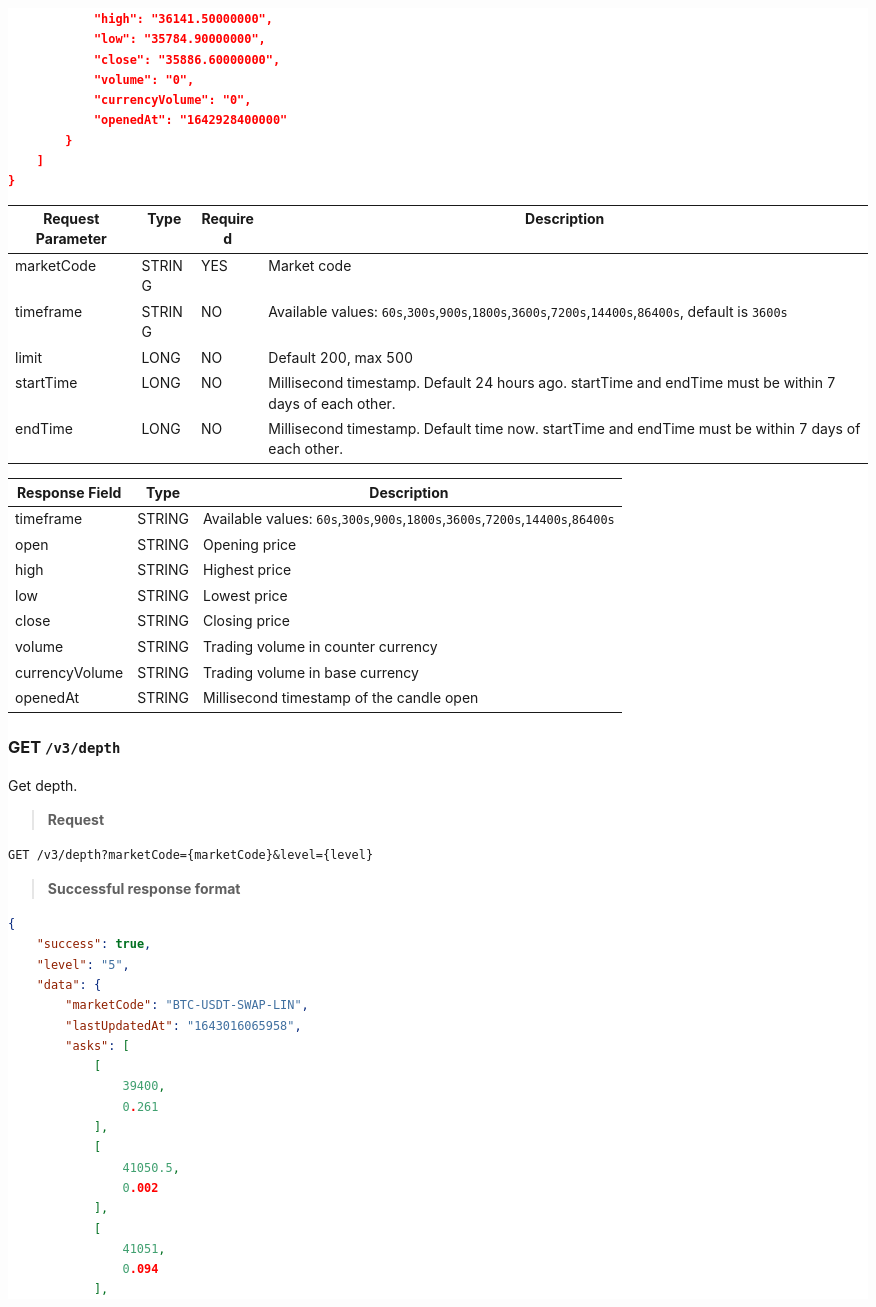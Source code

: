 ```json
            "high": "36141.50000000", 
            "low": "35784.90000000", 
            "close": "35886.60000000", 
            "volume": "0",
            "currencyVolume": "0",
            "openedAt": "1642928400000"
        }
    ]
}
```

Request Parameter | Type | Required | Description |
----------------- | ---- | -------- | ----------- |
marketCode | STRING | YES | Market code |
timeframe | STRING | NO | Available values: `60s`,`300s`,`900s`,`1800s`,`3600s`,`7200s`,`14400s`,`86400s`, default is `3600s` |
limit | LONG | NO | Default 200, max 500 |
startTime | LONG | NO | Millisecond timestamp. Default 24 hours ago. startTime and endTime must be within 7 days of each other. |
endTime | LONG | NO |  Millisecond timestamp. Default time now. startTime and endTime must be within 7 days of each other. |

Response Field | Type | Description |
-------------- | ---- | ----------- |
timeframe | STRING | Available values: `60s`,`300s`,`900s`,`1800s`,`3600s`,`7200s`,`14400s`,`86400s` |
open | STRING | Opening price |
high | STRING | Highest price |
low | STRING | Lowest price |
close | STRING | Closing price |
volume | STRING | Trading volume in counter currency |
currencyVolume | STRING | Trading volume in base currency |
openedAt | STRING | Millisecond timestamp of the candle open |


### GET `/v3/depth`

Get depth.

> **Request**

```
GET /v3/depth?marketCode={marketCode}&level={level}
```

> **Successful response format**

```json
{
    "success": true, 
    "level": "5", 
    "data": {
        "marketCode": "BTC-USDT-SWAP-LIN", 
        "lastUpdatedAt": "1643016065958", 
        "asks": [
            [
                39400, 
                0.261
            ], 
            [
                41050.5, 
                0.002
            ], 
            [
                41051, 
                0.094
            ], 
```
